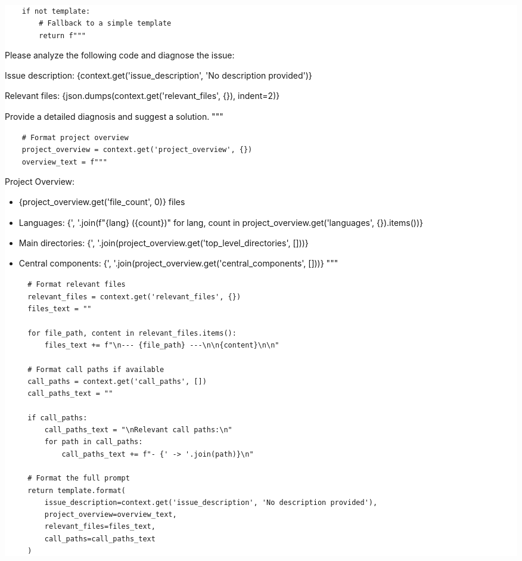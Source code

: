         if not template:
            # Fallback to a simple template
            return f"""
Please analyze the following code and diagnose the issue:

Issue description:
{context.get('issue_description', 'No description provided')}

Relevant files:
{json.dumps(context.get('relevant_files', {}), indent=2)}

Provide a detailed diagnosis and suggest a solution.
"""
        
        # Format project overview
        project_overview = context.get('project_overview', {})
        overview_text = f"""
Project Overview:
- {project_overview.get('file_count', 0)} files
- Languages: {', '.join(f"{lang} ({count})" for lang, count in project_overview.get('languages', {}).items())}
- Main directories: {', '.join(project_overview.get('top_level_directories', []))}
- Central components: {', '.join(project_overview.get('central_components', []))}
"""
        
        # Format relevant files
        relevant_files = context.get('relevant_files', {})
        files_text = ""
        
        for file_path, content in relevant_files.items():
            files_text += f"\n--- {file_path} ---\n\n{content}\n\n"
        
        # Format call paths if available
        call_paths = context.get('call_paths', [])
        call_paths_text = ""
        
        if call_paths:
            call_paths_text = "\nRelevant call paths:\n"
            for path in call_paths:
                call_paths_text += f"- {' -> '.join(path)}\n"
        
        # Format the full prompt
        return template.format(
            issue_description=context.get('issue_description', 'No description provided'),
            project_overview=overview_text,
            relevant_files=files_text,
            call_paths=call_paths_text
        )
    